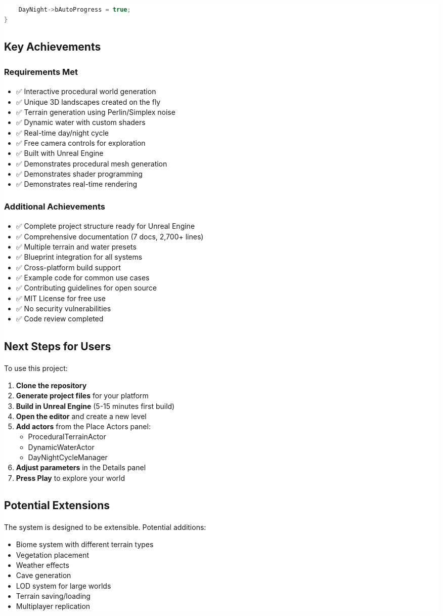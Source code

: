 ```cpp
    DayNight->bAutoProgress = true;
}
```

## Key Achievements

### Requirements Met
- ✅ Interactive procedural world generation
- ✅ Unique 3D landscapes created on the fly
- ✅ Terrain generation using Perlin/Simplex noise
- ✅ Dynamic water with custom shaders
- ✅ Real-time day/night cycle
- ✅ Free camera controls for exploration
- ✅ Built with Unreal Engine
- ✅ Demonstrates procedural mesh generation
- ✅ Demonstrates shader programming
- ✅ Demonstrates real-time rendering

### Additional Achievements
- ✅ Complete project structure ready for Unreal Engine
- ✅ Comprehensive documentation (7 docs, 2,700+ lines)
- ✅ Multiple terrain and water presets
- ✅ Blueprint integration for all systems
- ✅ Cross-platform build support
- ✅ Example code for common use cases
- ✅ Contributing guidelines for open source
- ✅ MIT License for free use
- ✅ No security vulnerabilities
- ✅ Code review completed

## Next Steps for Users

To use this project:

1. **Clone the repository**
2. **Generate project files** for your platform
3. **Build in Unreal Engine** (5-15 minutes first build)
4. **Open the editor** and create a new level
5. **Add actors** from the Place Actors panel:
   - ProceduralTerrainActor
   - DynamicWaterActor
   - DayNightCycleManager
6. **Adjust parameters** in the Details panel
7. **Press Play** to explore your world

## Potential Extensions

The system is designed to be extensible. Potential additions:
- Biome system with different terrain types
- Vegetation placement
- Weather effects
- Cave generation
- LOD system for large worlds
- Terrain saving/loading
- Multiplayer replication
